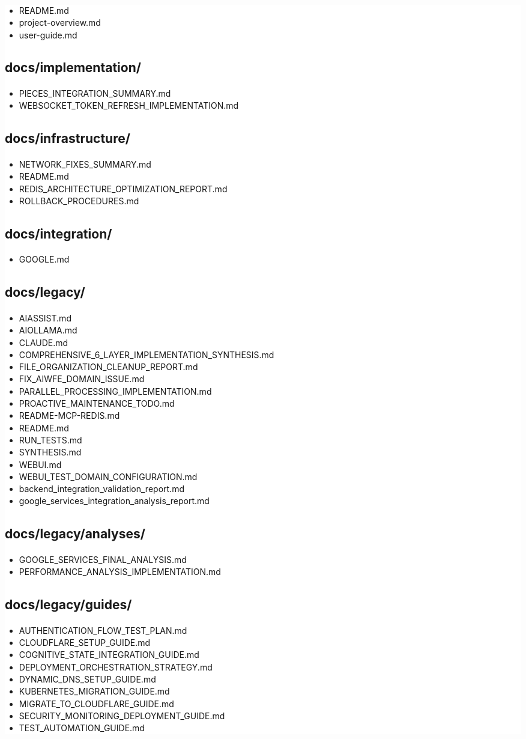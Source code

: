 - README.md
- project-overview.md
- user-guide.md

## docs/implementation/

- PIECES_INTEGRATION_SUMMARY.md
- WEBSOCKET_TOKEN_REFRESH_IMPLEMENTATION.md

## docs/infrastructure/

- NETWORK_FIXES_SUMMARY.md
- README.md
- REDIS_ARCHITECTURE_OPTIMIZATION_REPORT.md
- ROLLBACK_PROCEDURES.md

## docs/integration/

- GOOGLE.md

## docs/legacy/

- AIASSIST.md
- AIOLLAMA.md
- CLAUDE.md
- COMPREHENSIVE_6_LAYER_IMPLEMENTATION_SYNTHESIS.md
- FILE_ORGANIZATION_CLEANUP_REPORT.md
- FIX_AIWFE_DOMAIN_ISSUE.md
- PARALLEL_PROCESSING_IMPLEMENTATION.md
- PROACTIVE_MAINTENANCE_TODO.md
- README-MCP-REDIS.md
- README.md
- RUN_TESTS.md
- SYNTHESIS.md
- WEBUI.md
- WEBUI_TEST_DOMAIN_CONFIGURATION.md
- backend_integration_validation_report.md
- google_services_integration_analysis_report.md

## docs/legacy/analyses/

- GOOGLE_SERVICES_FINAL_ANALYSIS.md
- PERFORMANCE_ANALYSIS_IMPLEMENTATION.md

## docs/legacy/guides/

- AUTHENTICATION_FLOW_TEST_PLAN.md
- CLOUDFLARE_SETUP_GUIDE.md
- COGNITIVE_STATE_INTEGRATION_GUIDE.md
- DEPLOYMENT_ORCHESTRATION_STRATEGY.md
- DYNAMIC_DNS_SETUP_GUIDE.md
- KUBERNETES_MIGRATION_GUIDE.md
- MIGRATE_TO_CLOUDFLARE_GUIDE.md
- SECURITY_MONITORING_DEPLOYMENT_GUIDE.md
- TEST_AUTOMATION_GUIDE.md

